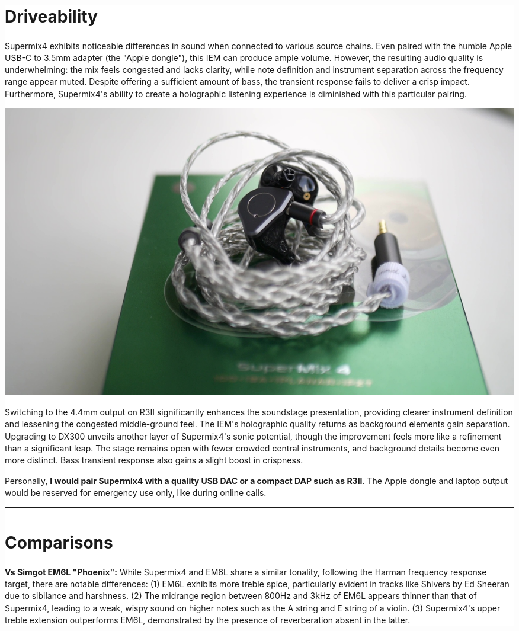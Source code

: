 Driveability
===

Supermix4 exhibits noticeable differences in sound when connected to various source chains. Even paired with the humble Apple USB-C to 3.5mm adapter (the "Apple dongle"), this IEM can produce ample volume. However, the resulting audio quality is underwhelming: the mix feels congested and lacks clarity, while note definition and instrument separation across the frequency range appear muted. Despite offering a sufficient amount of bass, the transient response fails to deliver a crisp impact. Furthermore, Supermix4's ability to create a holographic listening experience is diminished with this particular pairing.

![](/assets/images/Supermix4/Supermix4_00015.jpg)

Switching to the 4.4mm output on R3II significantly enhances the soundstage presentation, providing clearer instrument definition and lessening the congested middle-ground feel. The IEM's holographic quality returns as background elements gain separation. Upgrading to DX300 unveils another layer of Supermix4's sonic potential, though the improvement feels more like a refinement than a significant leap. The stage remains open with fewer crowded central instruments, and background details become even more distinct. Bass transient response also gains a slight boost in crispness.

Personally, **I would pair Supermix4 with a quality USB DAC or a compact DAP such as R3II**. The Apple dongle and laptop output would be reserved for emergency use only, like during online calls.

_____

Comparisons
===

**Vs Simgot EM6L "Phoenix":** While Supermix4 and EM6L share a similar tonality, following the Harman frequency response target, there are notable differences: (1) EM6L exhibits more treble spice, particularly evident in tracks like Shivers by Ed Sheeran due to sibilance and harshness. (2) The midrange region between 800Hz and 3kHz of EM6L appears thinner than that of Supermix4, leading to a weak, wispy sound on higher notes such as the A string and E string of a violin. (3) Supermix4's upper treble extension outperforms EM6L, demonstrated by the presence of reverberation absent in the latter.
